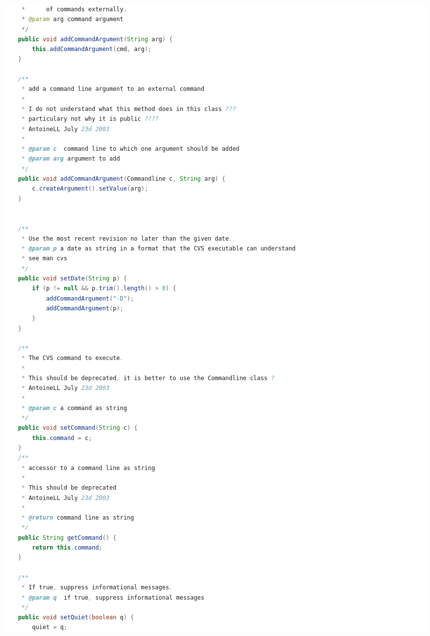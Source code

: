 ```java
     *      of commands externally.
     * @param arg command argument
     */
    public void addCommandArgument(String arg) {
        this.addCommandArgument(cmd, arg);
    }

    /**
     * add a command line argument to an external command
     *
     * I do not understand what this method does in this class ???
     * particulary not why it is public ????
     * AntoineLL July 23d 2003
     *
     * @param c  command line to which one argument should be added
     * @param arg argument to add
     */
    public void addCommandArgument(Commandline c, String arg) {
        c.createArgument().setValue(arg);
    }


    /**
     * Use the most recent revision no later than the given date.
     * @param p a date as string in a format that the CVS executable can understand
     * see man cvs
     */
    public void setDate(String p) {
        if (p != null && p.trim().length() > 0) {
            addCommandArgument("-D");
            addCommandArgument(p);
        }
    }

    /**
     * The CVS command to execute.
     *
     * This should be deprecated, it is better to use the Commandline class ?
     * AntoineLL July 23d 2003
     *
     * @param c a command as string
     */
    public void setCommand(String c) {
        this.command = c;
    }
    /**
     * accessor to a command line as string
     *
     * This should be deprecated
     * AntoineLL July 23d 2003
     *
     * @return command line as string
     */
    public String getCommand() {
        return this.command;
    }

    /**
     * If true, suppress informational messages.
     * @param q  if true, suppress informational messages
     */
    public void setQuiet(boolean q) {
        quiet = q;
```